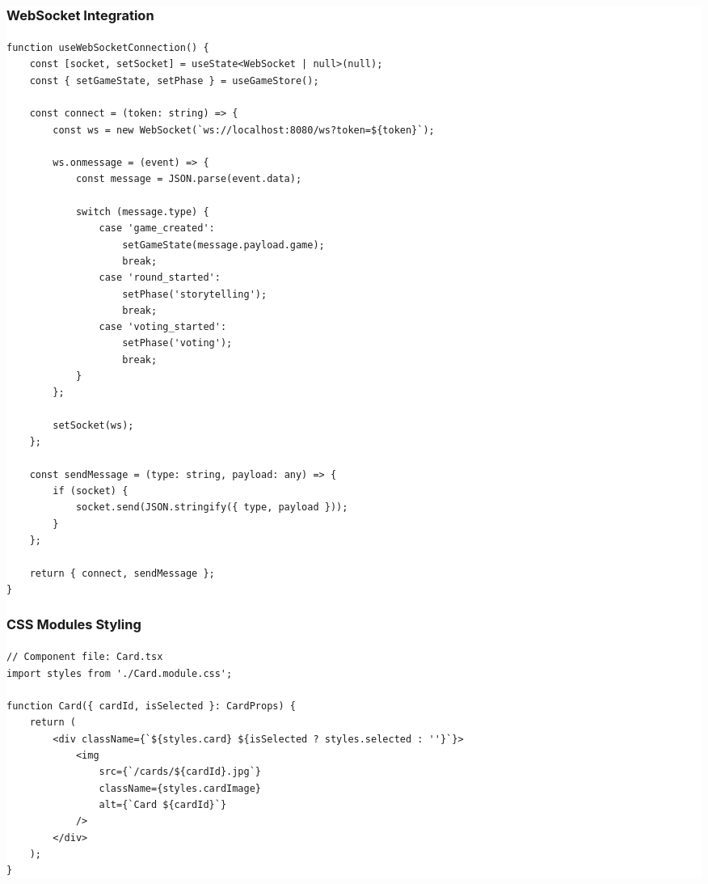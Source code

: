 ### WebSocket Integration

```tsx
function useWebSocketConnection() {
    const [socket, setSocket] = useState<WebSocket | null>(null);
    const { setGameState, setPhase } = useGameStore();
    
    const connect = (token: string) => {
        const ws = new WebSocket(`ws://localhost:8080/ws?token=${token}`);
        
        ws.onmessage = (event) => {
            const message = JSON.parse(event.data);
            
            switch (message.type) {
                case 'game_created':
                    setGameState(message.payload.game);
                    break;
                case 'round_started':
                    setPhase('storytelling');
                    break;
                case 'voting_started':
                    setPhase('voting');
                    break;
            }
        };
        
        setSocket(ws);
    };
    
    const sendMessage = (type: string, payload: any) => {
        if (socket) {
            socket.send(JSON.stringify({ type, payload }));
        }
    };
    
    return { connect, sendMessage };
}
```

### CSS Modules Styling

```tsx
// Component file: Card.tsx
import styles from './Card.module.css';

function Card({ cardId, isSelected }: CardProps) {
    return (
        <div className={`${styles.card} ${isSelected ? styles.selected : ''}`}>
            <img 
                src={`/cards/${cardId}.jpg`}
                className={styles.cardImage}
                alt={`Card ${cardId}`}
            />
        </div>
    );
}
```
